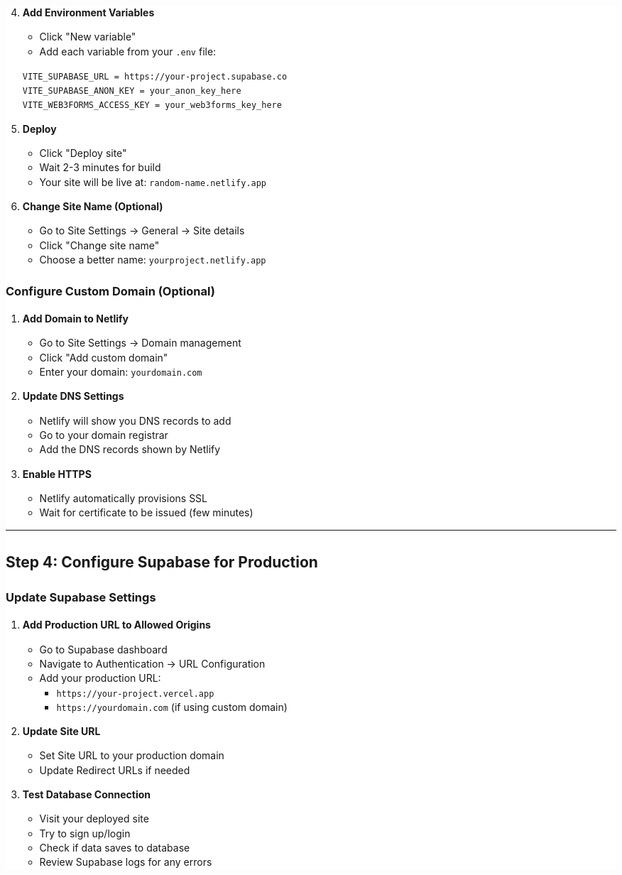 4. **Add Environment Variables**
   - Click "New variable"
   - Add each variable from your `.env` file:

   ```
   VITE_SUPABASE_URL = https://your-project.supabase.co
   VITE_SUPABASE_ANON_KEY = your_anon_key_here
   VITE_WEB3FORMS_ACCESS_KEY = your_web3forms_key_here
   ```

5. **Deploy**
   - Click "Deploy site"
   - Wait 2-3 minutes for build
   - Your site will be live at: `random-name.netlify.app`

6. **Change Site Name (Optional)**
   - Go to Site Settings → General → Site details
   - Click "Change site name"
   - Choose a better name: `yourproject.netlify.app`

### Configure Custom Domain (Optional)

1. **Add Domain to Netlify**
   - Go to Site Settings → Domain management
   - Click "Add custom domain"
   - Enter your domain: `yourdomain.com`

2. **Update DNS Settings**
   - Netlify will show you DNS records to add
   - Go to your domain registrar
   - Add the DNS records shown by Netlify

3. **Enable HTTPS**
   - Netlify automatically provisions SSL
   - Wait for certificate to be issued (few minutes)

---

## Step 4: Configure Supabase for Production

### Update Supabase Settings

1. **Add Production URL to Allowed Origins**
   - Go to Supabase dashboard
   - Navigate to Authentication → URL Configuration
   - Add your production URL:
     - `https://your-project.vercel.app`
     - `https://yourdomain.com` (if using custom domain)

2. **Update Site URL**
   - Set Site URL to your production domain
   - Update Redirect URLs if needed

3. **Test Database Connection**
   - Visit your deployed site
   - Try to sign up/login
   - Check if data saves to database
   - Review Supabase logs for any errors

